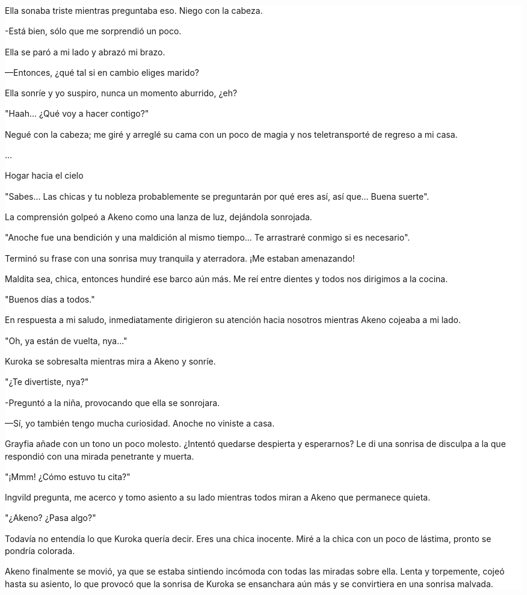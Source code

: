 Ella sonaba triste mientras preguntaba eso. Niego con la cabeza.

-Está bien, sólo que me sorprendió un poco.

Ella se paró a mi lado y abrazó mi brazo.

—Entonces, ¿qué tal si en cambio eliges marido?

Ella sonríe y yo suspiro, nunca un momento aburrido, ¿eh?

"Haah... ¿Qué voy a hacer contigo?"

Negué con la cabeza; me giré y arreglé su cama con un poco de magia y nos teletransporté de regreso a mi casa.

…

Hogar hacia el cielo

"Sabes... Las chicas y tu nobleza probablemente se preguntarán por qué eres así, así que... Buena suerte".

La comprensión golpeó a Akeno como una lanza de luz, dejándola sonrojada.

"Anoche fue una bendición y una maldición al mismo tiempo... Te arrastraré conmigo si es necesario".

Terminó su frase con una sonrisa muy tranquila y aterradora. ¡Me estaban amenazando!

Maldita sea, chica, entonces hundiré ese barco aún más. Me reí entre dientes y todos nos dirigimos a la cocina.

"Buenos días a todos."

En respuesta a mi saludo, inmediatamente dirigieron su atención hacia nosotros mientras Akeno cojeaba a mi lado.

"Oh, ya están de vuelta, nya..."

Kuroka se sobresalta mientras mira a Akeno y sonríe.

"¿Te divertiste, nya?"

-Preguntó a la niña, provocando que ella se sonrojara.

—Sí, yo también tengo mucha curiosidad. Anoche no viniste a casa.

Grayfia añade con un tono un poco molesto. ¿Intentó quedarse despierta y esperarnos? Le di una sonrisa de disculpa a la que respondió con una mirada penetrante y muerta.

"¡Mmm! ¿Cómo estuvo tu cita?"

Ingvild pregunta, me acerco y tomo asiento a su lado mientras todos miran a Akeno que permanece quieta.

"¿Akeno? ¿Pasa algo?"

Todavía no entendía lo que Kuroka quería decir. Eres una chica inocente. Miré a la chica con un poco de lástima, pronto se pondría colorada.

Akeno finalmente se movió, ya que se estaba sintiendo incómoda con todas las miradas sobre ella. Lenta y torpemente, cojeó hasta su asiento, lo que provocó que la sonrisa de Kuroka se ensanchara aún más y se convirtiera en una sonrisa malvada.
